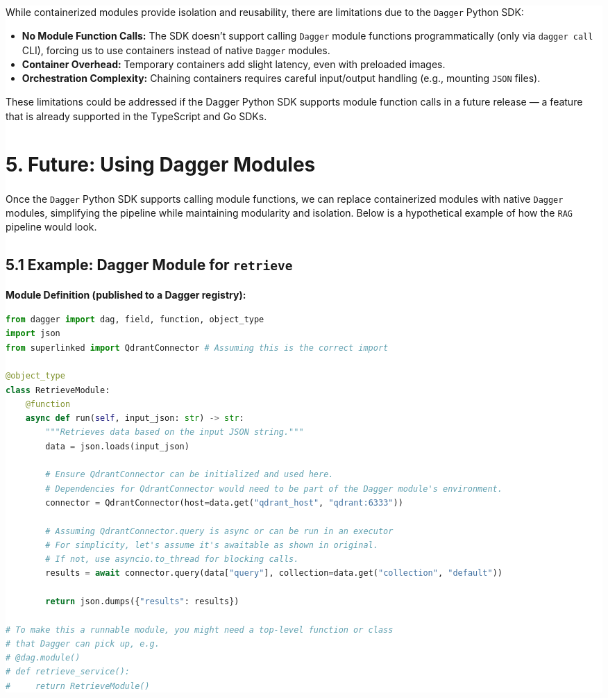 While containerized modules provide isolation and reusability, there are limitations due to the `Dagger` Python SDK:

- **No Module Function Calls:** The SDK doesn’t support calling `Dagger` module functions programmatically (only via `dagger call` CLI), forcing us to use containers instead of native `Dagger` modules.
- **Container Overhead:** Temporary containers add slight latency, even with preloaded images.
- **Orchestration Complexity:** Chaining containers requires careful input/output handling (e.g., mounting `JSON` files).

These limitations could be addressed if the Dagger Python SDK supports module function calls in a future release — a feature that is already supported in the TypeScript and Go SDKs.

# 5. Future: Using Dagger Modules

Once the `Dagger` Python SDK supports calling module functions, we can replace containerized modules with native `Dagger` modules, simplifying the pipeline while maintaining modularity and isolation. Below is a hypothetical example of how the `RAG` pipeline would look.

## 5.1 Example: Dagger Module for `retrieve`

**Module Definition (published to a Dagger registry):**

```python
from dagger import dag, field, function, object_type
import json
from superlinked import QdrantConnector # Assuming this is the correct import

@object_type
class RetrieveModule:
    @function
    async def run(self, input_json: str) -> str:
        """Retrieves data based on the input JSON string."""
        data = json.loads(input_json)

        # Ensure QdrantConnector can be initialized and used here.
        # Dependencies for QdrantConnector would need to be part of the Dagger module's environment.
        connector = QdrantConnector(host=data.get("qdrant_host", "qdrant:6333"))

        # Assuming QdrantConnector.query is async or can be run in an executor
        # For simplicity, let's assume it's awaitable as shown in original.
        # If not, use asyncio.to_thread for blocking calls.
        results = await connector.query(data["query"], collection=data.get("collection", "default"))

        return json.dumps({"results": results})

# To make this a runnable module, you might need a top-level function or class
# that Dagger can pick up, e.g.
# @dag.module()
# def retrieve_service():
#     return RetrieveModule()

```
